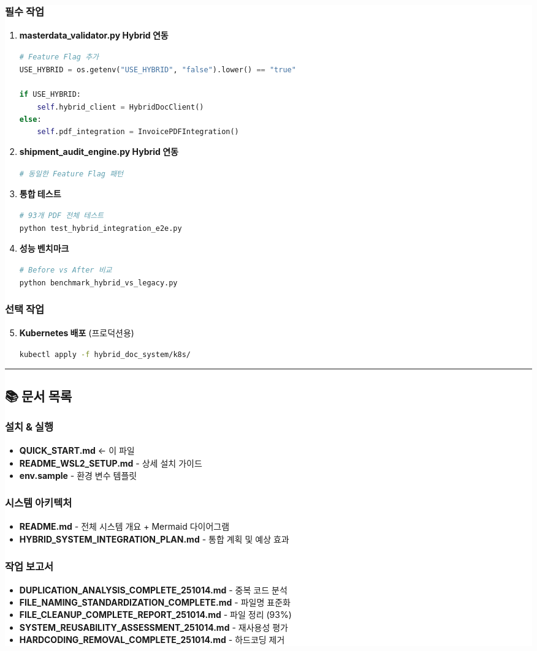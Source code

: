 ### 필수 작업

1. **masterdata_validator.py Hybrid 연동**
   ```python
   # Feature Flag 추가
   USE_HYBRID = os.getenv("USE_HYBRID", "false").lower() == "true"

   if USE_HYBRID:
       self.hybrid_client = HybridDocClient()
   else:
       self.pdf_integration = InvoicePDFIntegration()
   ```

2. **shipment_audit_engine.py Hybrid 연동**
   ```python
   # 동일한 Feature Flag 패턴
   ```

3. **통합 테스트**
   ```bash
   # 93개 PDF 전체 테스트
   python test_hybrid_integration_e2e.py
   ```

4. **성능 벤치마크**
   ```bash
   # Before vs After 비교
   python benchmark_hybrid_vs_legacy.py
   ```

### 선택 작업

5. **Kubernetes 배포** (프로덕션용)
   ```bash
   kubectl apply -f hybrid_doc_system/k8s/
   ```

---

## 📚 문서 목록

### 설치 & 실행
- **QUICK_START.md** ← 이 파일
- **README_WSL2_SETUP.md** - 상세 설치 가이드
- **env.sample** - 환경 변수 템플릿

### 시스템 아키텍처
- **README.md** - 전체 시스템 개요 + Mermaid 다이어그램
- **HYBRID_SYSTEM_INTEGRATION_PLAN.md** - 통합 계획 및 예상 효과

### 작업 보고서
- **DUPLICATION_ANALYSIS_COMPLETE_251014.md** - 중복 코드 분석
- **FILE_NAMING_STANDARDIZATION_COMPLETE.md** - 파일명 표준화
- **FILE_CLEANUP_COMPLETE_REPORT_251014.md** - 파일 정리 (93%)
- **SYSTEM_REUSABILITY_ASSESSMENT_251014.md** - 재사용성 평가
- **HARDCODING_REMOVAL_COMPLETE_251014.md** - 하드코딩 제거
